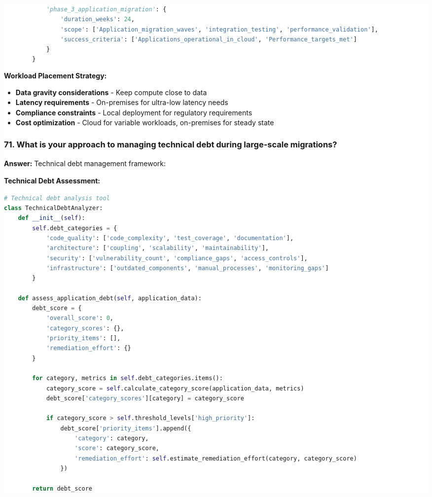 ```python
            'phase_3_application_migration': {
                'duration_weeks': 24,
                'scope': ['Application_migration_waves', 'integration_testing', 'performance_validation'],
                'success_criteria': ['Applications_operational_in_cloud', 'Performance_targets_met']
            }
        }
```

**Workload Placement Strategy:**

- **Data gravity considerations** - Keep compute close to data
- **Latency requirements** - On-premises for ultra-low latency needs
- **Compliance constraints** - Local deployment for regulatory requirements
- **Cost optimization** - Cloud for variable workloads, on-premises for steady state


### 71. What is your approach to managing technical debt during large-scale migrations?

**Answer:** Technical debt management framework:

**Technical Debt Assessment:**

```python
# Technical debt analysis tool
class TechnicalDebtAnalyzer:
    def __init__(self):
        self.debt_categories = {
            'code_quality': ['code_complexity', 'test_coverage', 'documentation'],
            'architecture': ['coupling', 'scalability', 'maintainability'],
            'security': ['vulnerability_count', 'compliance_gaps', 'access_controls'],
            'infrastructure': ['outdated_components', 'manual_processes', 'monitoring_gaps']
        }
    
    def assess_application_debt(self, application_data):
        debt_score = {
            'overall_score': 0,
            'category_scores': {},
            'priority_items': [],
            'remediation_effort': {}
        }
        
        for category, metrics in self.debt_categories.items():
            category_score = self.calculate_category_score(application_data, metrics)
            debt_score['category_scores'][category] = category_score
            
            if category_score > self.threshold_levels['high_priority']:
                debt_score['priority_items'].append({
                    'category': category,
                    'score': category_score,
                    'remediation_effort': self.estimate_remediation_effort(category, category_score)
                })
        
        return debt_score
```


[^1]: https://www.mytectra.com/interview-question/migrating-to-aws-interview-question-and-answer
[^2]: https://www.webasha.com/blog/top-50-cloud-migration-interview-questions-and-answers
[^3]: https://docs.aws.amazon.com/mgn/latest/ug/General-Questions-FAQ.html
[^4]: https://k21academy.com/awsmig-iq/
[^5]: https://www.youtube.com/watch?v=eTXGYwjCAGM
[^6]: https://www.apollotechnical.com/migrating-to-aws-interview-question-and-answers/
[^7]: https://www.remoterocketship.com/advice/guide/devops-engineer/cloud-migration-interview-questions-and-answers```